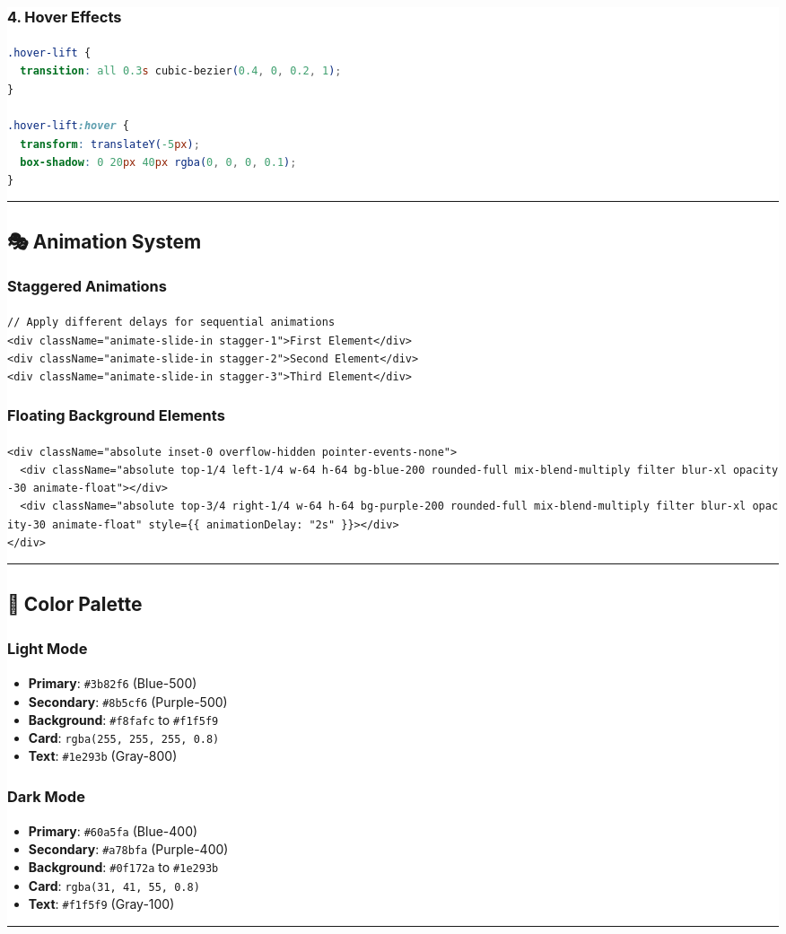 ### **4. Hover Effects**
```css
.hover-lift {
  transition: all 0.3s cubic-bezier(0.4, 0, 0.2, 1);
}

.hover-lift:hover {
  transform: translateY(-5px);
  box-shadow: 0 20px 40px rgba(0, 0, 0, 0.1);
}
```

---

## **🎭 Animation System**

### **Staggered Animations**
```tsx
// Apply different delays for sequential animations
<div className="animate-slide-in stagger-1">First Element</div>
<div className="animate-slide-in stagger-2">Second Element</div>
<div className="animate-slide-in stagger-3">Third Element</div>
```

### **Floating Background Elements**
```tsx
<div className="absolute inset-0 overflow-hidden pointer-events-none">
  <div className="absolute top-1/4 left-1/4 w-64 h-64 bg-blue-200 rounded-full mix-blend-multiply filter blur-xl opacity-30 animate-float"></div>
  <div className="absolute top-3/4 right-1/4 w-64 h-64 bg-purple-200 rounded-full mix-blend-multiply filter blur-xl opacity-30 animate-float" style={{ animationDelay: "2s" }}></div>
</div>
```

---

## **🎨 Color Palette**

### **Light Mode**
- **Primary**: `#3b82f6` (Blue-500)
- **Secondary**: `#8b5cf6` (Purple-500)
- **Background**: `#f8fafc` to `#f1f5f9`
- **Card**: `rgba(255, 255, 255, 0.8)`
- **Text**: `#1e293b` (Gray-800)

### **Dark Mode**
- **Primary**: `#60a5fa` (Blue-400)
- **Secondary**: `#a78bfa` (Purple-400)
- **Background**: `#0f172a` to `#1e293b`
- **Card**: `rgba(31, 41, 55, 0.8)`
- **Text**: `#f1f5f9` (Gray-100)

---